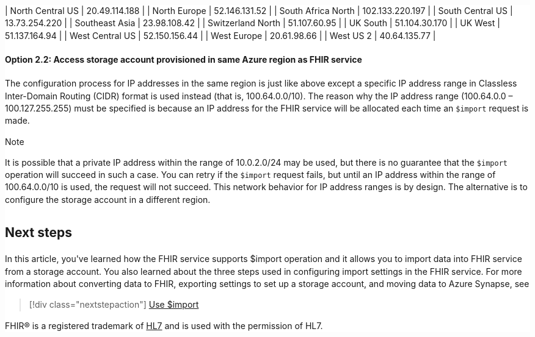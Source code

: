 | North Central US     | 20.49.114.188     |
| North Europe         | 52.146.131.52     |
| South Africa North   | 102.133.220.197   |
| South Central US     | 13.73.254.220     |
| Southeast Asia       | 23.98.108.42      |
| Switzerland North    | 51.107.60.95      |
| UK South             | 51.104.30.170     |
| UK West              | 51.137.164.94     |
| West Central US      | 52.150.156.44     |
| West Europe          | 20.61.98.66       |
| West US 2            | 40.64.135.77      |

#### Option 2.2: Access storage account provisioned in same Azure region as FHIR service

The configuration process for IP addresses in the same region is just like above except a specific IP address range in Classless Inter-Domain Routing (CIDR) format is used instead (that is, 100.64.0.0/10). The reason why the IP address range (100.64.0.0 – 100.127.255.255) must be specified is because an IP address for the FHIR service will be allocated each time an `$import` request is made.

> [!Note] 
> It is possible that a private IP address within the range of 10.0.2.0/24 may be used, but there is no guarantee that the `$import` operation will succeed in such a case. You can retry if the `$import` request fails, but until an IP address within the range of 100.64.0.0/10 is used, the request will not succeed. This network behavior for IP address ranges is by design. The alternative is to configure the storage account in a different region.


## Next steps

In this article, you've learned how the FHIR service supports $import operation and it allows you to import data into FHIR service from a storage account. You also learned about the three steps used in configuring import settings in the FHIR service. For more information about converting data to FHIR, exporting settings to set up a storage account, and moving data to Azure Synapse, see

>[!div class="nextstepaction"]
>[Use $import](import-data.md)

FHIR&#174; is a registered trademark of [HL7](https://hl7.org/fhir/) and is used with the permission of HL7.
